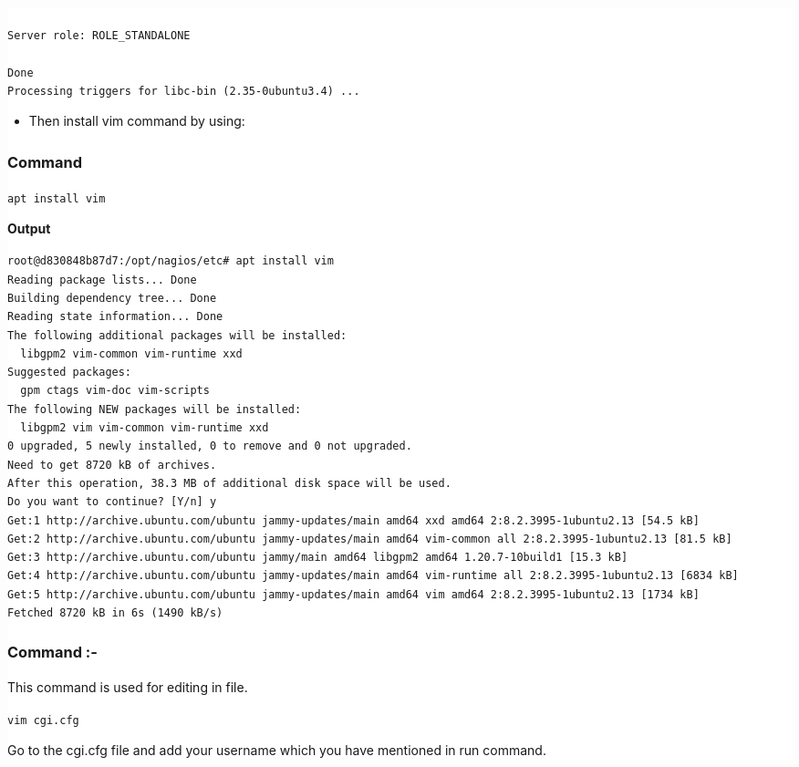 ```

Server role: ROLE_STANDALONE

Done
Processing triggers for libc-bin (2.35-0ubuntu3.4) ...
```

- Then install vim command by using:
### Command 
```
apt install vim
```
**Output**
```
root@d830848b87d7:/opt/nagios/etc# apt install vim
Reading package lists... Done
Building dependency tree... Done
Reading state information... Done
The following additional packages will be installed:
  libgpm2 vim-common vim-runtime xxd
Suggested packages:
  gpm ctags vim-doc vim-scripts
The following NEW packages will be installed:
  libgpm2 vim vim-common vim-runtime xxd
0 upgraded, 5 newly installed, 0 to remove and 0 not upgraded.
Need to get 8720 kB of archives.
After this operation, 38.3 MB of additional disk space will be used.
Do you want to continue? [Y/n] y
Get:1 http://archive.ubuntu.com/ubuntu jammy-updates/main amd64 xxd amd64 2:8.2.3995-1ubuntu2.13 [54.5 kB]
Get:2 http://archive.ubuntu.com/ubuntu jammy-updates/main amd64 vim-common all 2:8.2.3995-1ubuntu2.13 [81.5 kB]
Get:3 http://archive.ubuntu.com/ubuntu jammy/main amd64 libgpm2 amd64 1.20.7-10build1 [15.3 kB]
Get:4 http://archive.ubuntu.com/ubuntu jammy-updates/main amd64 vim-runtime all 2:8.2.3995-1ubuntu2.13 [6834 kB]
Get:5 http://archive.ubuntu.com/ubuntu jammy-updates/main amd64 vim amd64 2:8.2.3995-1ubuntu2.13 [1734 kB]
Fetched 8720 kB in 6s (1490 kB/s)
```

### Command :-
This command is used  for editing in file.

```
vim cgi.cfg
```

Go to the cgi.cfg file and add your username which you have mentioned in run command.</BR>